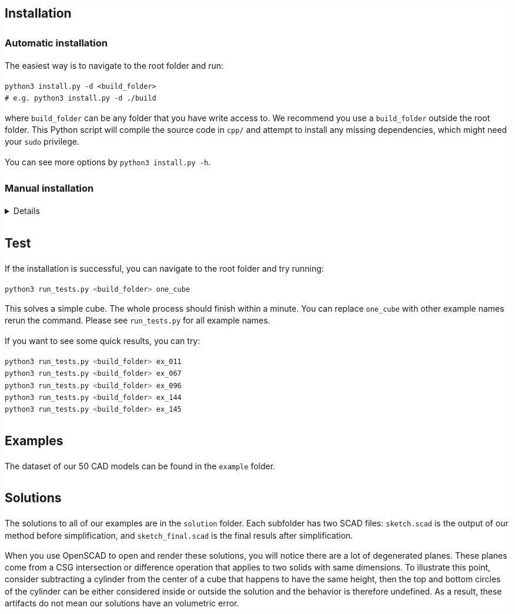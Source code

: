 ## Installation
### Automatic installation

The easiest way is to navigate to the root folder and run:

```
python3 install.py -d <build_folder>
# e.g. python3 install.py -d ./build
```

where `build_folder` can be any folder that you have write access to. We recommend you use a `build_folder` outside the root folder. This Python script will compile the source code in `cpp/` and attempt to install any missing dependencies, which might need your `sudo` privilege.

You can see more options by `python3 install.py -h`.

### Manual installation
<details></details>

## Test
If the installation is successful, you can navigate to the root folder and try running:
```bash
python3 run_tests.py <build_folder> one_cube
```
This solves a simple cube. The whole process should finish within a minute. You can replace `one_cube` with other example names rerun the command. Please see `run_tests.py` for all example names.

If you want to see some quick results, you can try:
```bash
python3 run_tests.py <build_folder> ex_011
python3 run_tests.py <build_folder> ex_067
python3 run_tests.py <build_folder> ex_096
python3 run_tests.py <build_folder> ex_144
python3 run_tests.py <build_folder> ex_145
```

## Examples
The dataset of our 50 CAD models can be found in the `example` folder.

## Solutions
The solutions to all of our examples are in the `solution` folder. Each subfolder has two SCAD files: `sketch.scad` is the output of our method before simplification, and `sketch_final.scad` is the final resuls after simplification.

When you use OpenSCAD to open and render these solutions, you will notice there are a lot of degenerated planes. These planes come from a CSG intersection or difference operation that applies to two solids with same dimensions. To illustrate this point, consider subtracting a cylinder from the center of a cube that happens to have the same height, then the top and bottom circles of the cylinder can be either considered inside or outside the solution and the behavior is therefore undefined. As a result, these artifacts do not mean our solutions have an volumetric error.
